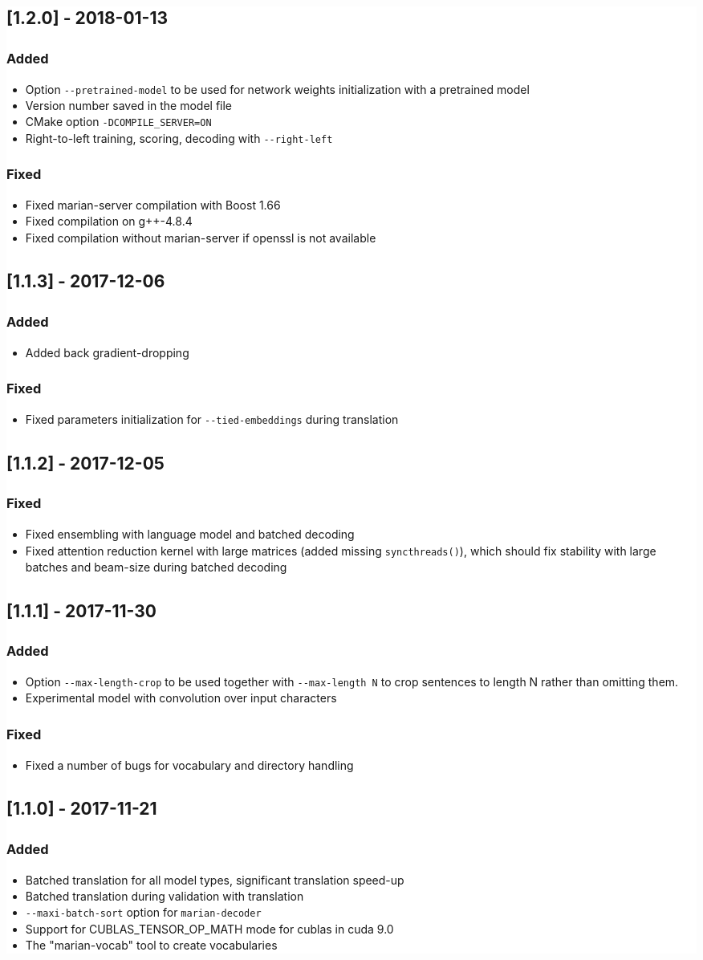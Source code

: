 ## [1.2.0] - 2018-01-13

### Added
- Option `--pretrained-model` to be used for network weights initialization
  with a pretrained model
- Version number saved in the model file
- CMake option `-DCOMPILE_SERVER=ON`
- Right-to-left training, scoring, decoding with `--right-left`

### Fixed
- Fixed marian-server compilation with Boost 1.66
- Fixed compilation on g++-4.8.4
- Fixed compilation without marian-server if openssl is not available

## [1.1.3] - 2017-12-06

### Added
- Added back gradient-dropping

### Fixed
- Fixed parameters initialization for `--tied-embeddings` during translation

## [1.1.2] - 2017-12-05

### Fixed
- Fixed ensembling with language model and batched decoding
- Fixed attention reduction kernel with large matrices (added missing
  `syncthreads()`), which should fix stability with large batches and beam-size
  during batched decoding

## [1.1.1] - 2017-11-30

### Added
- Option `--max-length-crop` to be used together with `--max-length N` to crop
  sentences to length N rather than omitting them.
- Experimental model with convolution over input characters

### Fixed
- Fixed a number of bugs for vocabulary and directory handling

## [1.1.0] - 2017-11-21

### Added
- Batched translation for all model types, significant translation speed-up
- Batched translation during validation with translation
- `--maxi-batch-sort` option for `marian-decoder`
- Support for CUBLAS_TENSOR_OP_MATH mode for cublas in cuda 9.0
- The "marian-vocab" tool to create vocabularies
